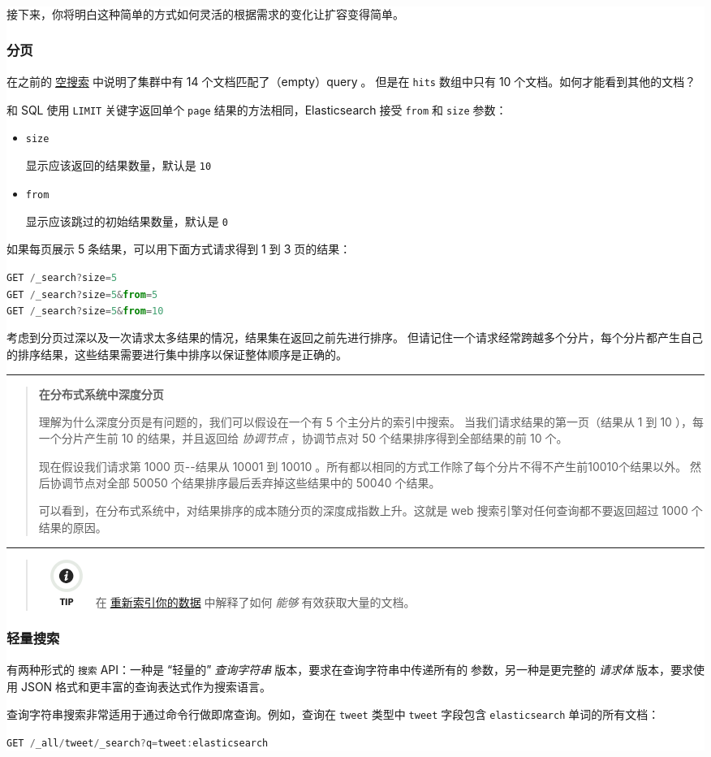 接下来，你将明白这种简单的方式如何灵活的根据需求的变化让扩容变得简单。



### 分页

在之前的 [空搜索](https://www.elastic.co/guide/cn/elasticsearch/guide/current/empty-search.html) 中说明了集群中有 14 个文档匹配了（empty）query 。 但是在 `hits` 数组中只有 10 个文档。如何才能看到其他的文档？

和 SQL 使用 `LIMIT` 关键字返回单个 `page` 结果的方法相同，Elasticsearch 接受 `from` 和 `size` 参数：

- `size`

  显示应该返回的结果数量，默认是 `10`

- `from`

  显示应该跳过的初始结果数量，默认是 `0`

如果每页展示 5 条结果，可以用下面方式请求得到 1 到 3 页的结果：

```js
GET /_search?size=5
GET /_search?size=5&from=5
GET /_search?size=5&from=10
```

考虑到分页过深以及一次请求太多结果的情况，结果集在返回之前先进行排序。 但请记住一个请求经常跨越多个分片，每个分片都产生自己的排序结果，这些结果需要进行集中排序以保证整体顺序是正确的。

---

>  **在分布式系统中深度分页**
>  
>  理解为什么深度分页是有问题的，我们可以假设在一个有 5 个主分片的索引中搜索。 当我们请求结果的第一页（结果从 1 到 10 ），每一个分片产生前 10 的结果，并且返回给 *协调节点* ，协调节点对 50 个结果排序得到全部结果的前 10 个。
>  
>  现在假设我们请求第 1000 页--结果从 10001 到 10010 。所有都以相同的方式工作除了每个分片不得不产生前10010个结果以外。 然后协调节点对全部 50050 个结果排序最后丢弃掉这些结果中的 50040 个结果。
>  
>  可以看到，在分布式系统中，对结果排序的成本随分页的深度成指数上升。这就是 web 搜索引擎对任何查询都不要返回超过 1000 个结果的原因。

---

>  ![提示](assets/tip.png)  在 [重新索引你的数据](https://www.elastic.co/guide/cn/elasticsearch/guide/current/reindex.html) 中解释了如何 *能够* 有效获取大量的文档。



### 轻量搜索

有两种形式的 `搜索` API：一种是 “轻量的” *查询字符串* 版本，要求在查询字符串中传递所有的 参数，另一种是更完整的 *请求体* 版本，要求使用 JSON 格式和更丰富的查询表达式作为搜索语言。

查询字符串搜索非常适用于通过命令行做即席查询。例如，查询在 `tweet` 类型中 `tweet` 字段包含 `elasticsearch` 单词的所有文档：

```js
GET /_all/tweet/_search?q=tweet:elasticsearch
```
